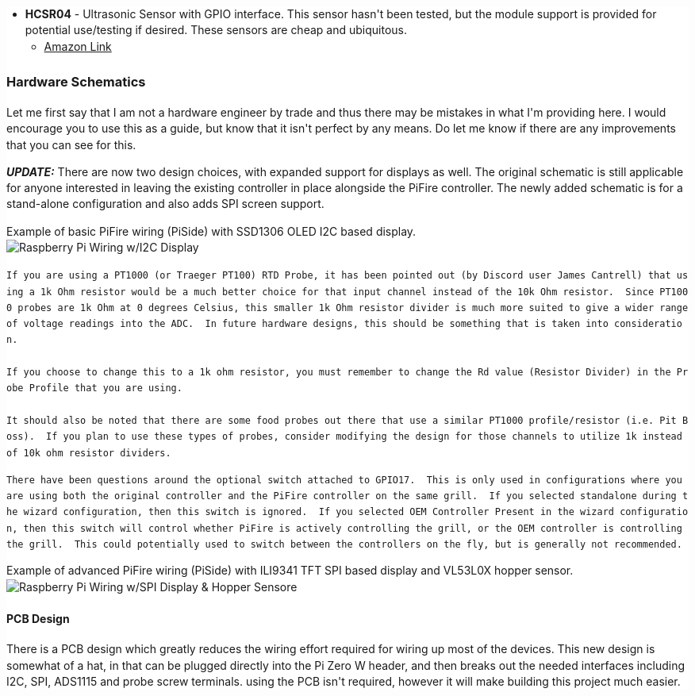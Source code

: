 * **HCSR04** - Ultrasonic Sensor with GPIO interface.  This sensor hasn't been tested, but the module support is provided for potential use/testing if desired. These sensors are cheap and ubiquitous.  
  * [Amazon Link](https://www.amazon.com/HC-SR04-Ranging-Detector-Ultrasonic-Distance/dp/B01GNEHJNC)

### Hardware Schematics

Let me first say that I am not a hardware engineer by trade and thus there may be mistakes in what I'm providing here.  I would encourage you to use this as a guide, but know that it isn't perfect by any means.  Do let me know if there are any improvements that you can see for this.  

**_UPDATE:_** There are now two design choices, with expanded support for displays as well.  The original schematic is still applicable for anyone interested in leaving the existing controller in place alongside the PiFire controller.  The newly added schematic is for a stand-alone configuration and also adds SPI screen support.  

Example of basic PiFire wiring (PiSide) with SSD1306 OLED I2C based display.  
![Raspberry Pi Wiring w/I2C Display](/img/PiFire-PiSide-Schematic.png)

```note
If you are using a PT1000 (or Traeger PT100) RTD Probe, it has been pointed out (by Discord user James Cantrell) that using a 1k Ohm resistor would be a much better choice for that input channel instead of the 10k Ohm resistor.  Since PT1000 probes are 1k Ohm at 0 degrees Celsius, this smaller 1k Ohm resistor divider is much more suited to give a wider range of voltage readings into the ADC.  In future hardware designs, this should be something that is taken into consideration.  

If you choose to change this to a 1k ohm resistor, you must remember to change the Rd value (Resistor Divider) in the Probe Profile that you are using.

It should also be noted that there are some food probes out there that use a similar PT1000 profile/resistor (i.e. Pit Boss).  If you plan to use these types of probes, consider modifying the design for those channels to utilize 1k instead of 10k ohm resistor dividers.  
```

```note
There have been questions around the optional switch attached to GPIO17.  This is only used in configurations where you are using both the original controller and the PiFire controller on the same grill.  If you selected standalone during the wizard configuration, then this switch is ignored.  If you selected OEM Controller Present in the wizard configuration, then this switch will control whether PiFire is actively controlling the grill, or the OEM controller is controlling the grill.  This could potentially used to switch between the controllers on the fly, but is generally not recommended.  
```

Example of advanced PiFire wiring (PiSide) with ILI9341 TFT SPI based display and VL53L0X hopper sensor.  
![Raspberry Pi Wiring w/SPI Display & Hopper Sensore](/img/PiFire-PiSide-SchematicB.jpg)

#### PCB Design

There is a PCB design which greatly reduces the wiring effort required for wiring up most of the devices.  This new design is somewhat of a hat, in that can be plugged directly into the Pi Zero W header, and then breaks out the needed interfaces including I2C, SPI, ADS1115 and probe screw terminals.  using the PCB isn't required, however it will make building this project much easier.  
